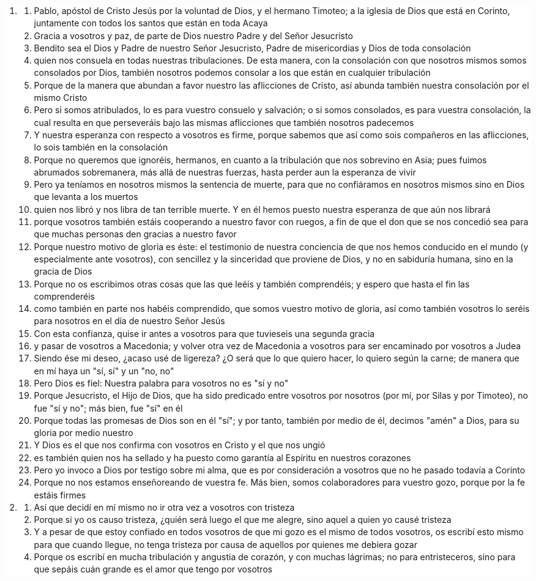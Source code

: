 <ol>
  <li>
    <ol>
      <li>Pablo, apóstol de Cristo Jesús por la voluntad de Dios, y el hermano Timoteo; a la iglesia de Dios que está en Corinto, juntamente con todos los santos que están en toda Acaya</li>
      <li>Gracia a vosotros y paz, de parte de Dios nuestro Padre y del Señor Jesucristo</li>
      <li>Bendito sea el Dios y Padre de nuestro Señor Jesucristo, Padre de misericordias y Dios de toda consolación</li>
      <li>quien nos consuela en todas nuestras tribulaciones. De esta manera, con la consolación con que nosotros mismos somos consolados por Dios, también nosotros podemos consolar a los que están en cualquier tribulación</li>
      <li>Porque de la manera que abundan a favor nuestro las aflicciones de Cristo, así abunda también nuestra consolación por el mismo Cristo</li>
      <li>Pero si somos atribulados, lo es para vuestro consuelo y salvación; o si somos consolados, es para vuestra consolación, la cual resulta en que perseveráis bajo las mismas aflicciones que también nosotros padecemos</li>
      <li>Y nuestra esperanza con respecto a vosotros es firme, porque sabemos que así como sois compañeros en las aflicciones, lo sois también en la consolación</li>
      <li>Porque no queremos que ignoréis, hermanos, en cuanto a la tribulación que nos sobrevino en Asia; pues fuimos abrumados sobremanera, más allá de nuestras fuerzas, hasta perder aun la esperanza de vivir</li>
      <li>Pero ya teníamos en nosotros mismos la sentencia de muerte, para que no confiáramos en nosotros mismos sino en Dios que levanta a los muertos</li>
      <li>quien nos libró y nos libra de tan terrible muerte. Y en él hemos puesto nuestra esperanza de que aún nos librará</li>
      <li>porque vosotros también estáis cooperando a nuestro favor con ruegos, a fin de que el don que se nos concedió sea para que muchas personas den gracias a nuestro favor</li>
      <li>Porque nuestro motivo de gloria es éste: el testimonio de nuestra conciencia de que nos hemos conducido en el mundo (y especialmente ante vosotros), con sencillez y la sinceridad que proviene de Dios, y no en sabiduría humana, sino en la gracia de Dios</li>
      <li>Porque no os escribimos otras cosas que las que leéis y también comprendéis; y espero que hasta el fin las comprenderéis</li>
      <li>como también en parte nos habéis comprendido, que somos vuestro motivo de gloria, así como también vosotros lo seréis para nosotros en el día de nuestro Señor Jesús</li>
      <li>Con esta confianza, quise ir antes a vosotros para que tuvieseis una segunda gracia</li>
      <li>y pasar de vosotros a Macedonia; y volver otra vez de Macedonia a vosotros para ser encaminado por vosotros a Judea</li>
      <li>Siendo ése mi deseo, ¿acaso usé de ligereza? ¿O será que lo que quiero hacer, lo quiero según la carne; de manera que en mí haya un "sí, sí" y un "no, no"</li>
      <li>Pero Dios es fiel: Nuestra palabra para vosotros no es "sí y no"</li>
      <li>Porque Jesucristo, el Hijo de Dios, que ha sido predicado entre vosotros por nosotros (por mí, por Silas y por Timoteo), no fue "sí y no"; más bien, fue "sí" en él</li>
      <li>Porque todas las promesas de Dios son en él "sí"; y por tanto, también por medio de él, decimos "amén" a Dios, para su gloria por medio nuestro</li>
      <li>Y Dios es el que nos confirma con vosotros en Cristo y el que nos ungió</li>
      <li>es también quien nos ha sellado y ha puesto como garantía al Espíritu en nuestros corazones</li>
      <li>Pero yo invoco a Dios por testigo sobre mi alma, que es por consideración a vosotros que no he pasado todavía a Corinto</li>
      <li>Porque no nos estamos enseñoreando de vuestra fe. Más bien, somos colaboradores para vuestro gozo, porque por la fe estáis firmes</li>
    </ol>
  </li>
  <li>
    <ol>
      <li>Así que decidí en mí mismo no ir otra vez a vosotros con tristeza</li>
      <li>Porque si yo os causo tristeza, ¿quién será luego el que me alegre, sino aquel a quien yo causé tristeza</li>
      <li>Y a pesar de que estoy confiado en todos vosotros de que mi gozo es el mismo de todos vosotros, os escribí esto mismo para que cuando llegue, no tenga tristeza por causa de aquellos por quienes me debiera gozar</li>
      <li>Porque os escribí en mucha tribulación y angustia de corazón, y con muchas lágrimas; no para entristeceros, sino para que sepáis cuán grande es el amor que tengo por vosotros</li>